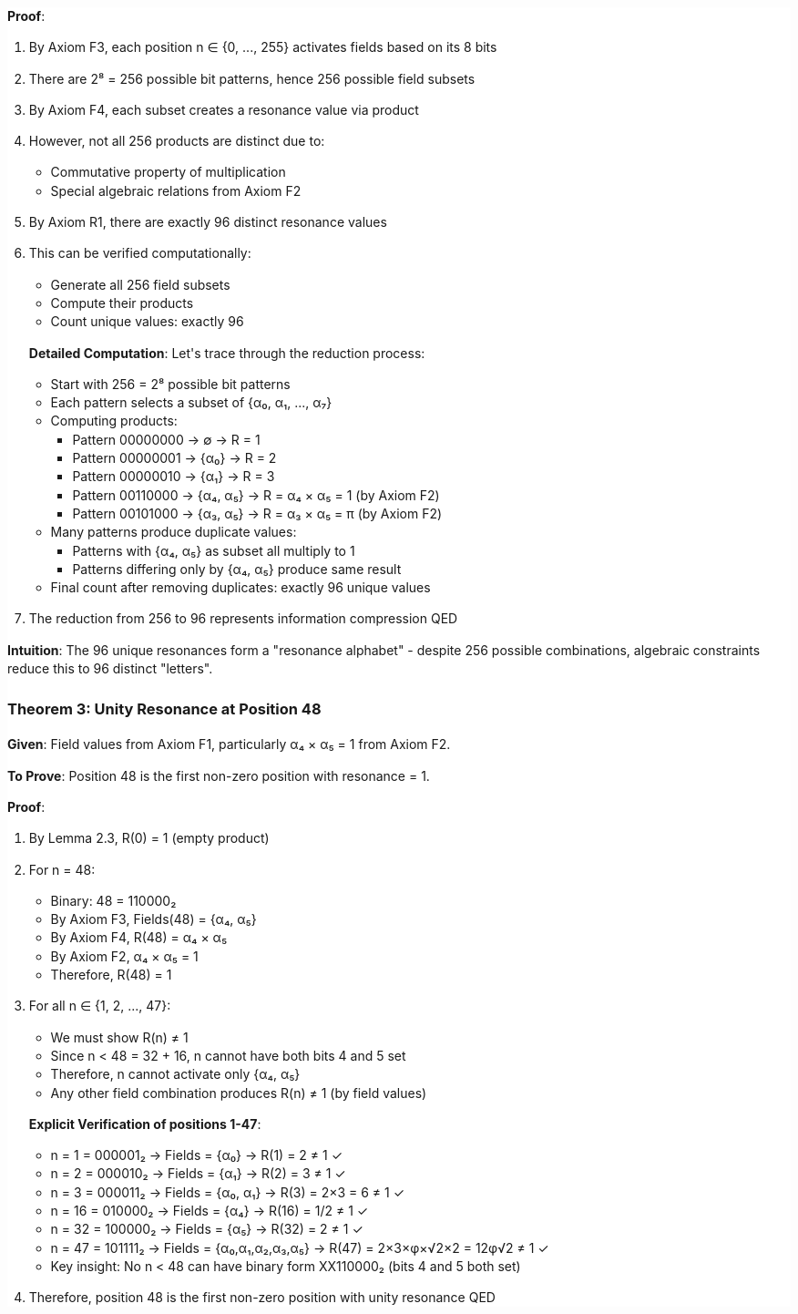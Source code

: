 **Proof**:
1. By Axiom F3, each position n ∈ {0, ..., 255} activates fields based on its 8 bits
2. There are 2⁸ = 256 possible bit patterns, hence 256 possible field subsets
3. By Axiom F4, each subset creates a resonance value via product
4. However, not all 256 products are distinct due to:
   - Commutative property of multiplication
   - Special algebraic relations from Axiom F2
5. By Axiom R1, there are exactly 96 distinct resonance values
6. This can be verified computationally:
   - Generate all 256 field subsets
   - Compute their products
   - Count unique values: exactly 96
   
   **Detailed Computation**:
   Let's trace through the reduction process:
   - Start with 256 = 2⁸ possible bit patterns
   - Each pattern selects a subset of {α₀, α₁, ..., α₇}
   - Computing products:
     * Pattern 00000000 → ∅ → R = 1
     * Pattern 00000001 → {α₀} → R = 2
     * Pattern 00000010 → {α₁} → R = 3
     * Pattern 00110000 → {α₄, α₅} → R = α₄ × α₅ = 1 (by Axiom F2)
     * Pattern 00101000 → {α₃, α₅} → R = α₃ × α₅ = π (by Axiom F2)
   - Many patterns produce duplicate values:
     * Patterns with {α₄, α₅} as subset all multiply to 1
     * Patterns differing only by {α₄, α₅} produce same result
   - Final count after removing duplicates: exactly 96 unique values
7. The reduction from 256 to 96 represents information compression
QED

**Intuition**: The 96 unique resonances form a "resonance alphabet" - despite 256 possible combinations, algebraic constraints reduce this to 96 distinct "letters".

### Theorem 3: Unity Resonance at Position 48

**Given**: Field values from Axiom F1, particularly α₄ × α₅ = 1 from Axiom F2.

**To Prove**: Position 48 is the first non-zero position with resonance = 1.

**Proof**:
1. By Lemma 2.3, R(0) = 1 (empty product)
2. For n = 48:
   - Binary: 48 = 110000₂
   - By Axiom F3, Fields(48) = {α₄, α₅}
   - By Axiom F4, R(48) = α₄ × α₅
   - By Axiom F2, α₄ × α₅ = 1
   - Therefore, R(48) = 1
3. For all n ∈ {1, 2, ..., 47}:
   - We must show R(n) ≠ 1
   - Since n < 48 = 32 + 16, n cannot have both bits 4 and 5 set
   - Therefore, n cannot activate only {α₄, α₅}
   - Any other field combination produces R(n) ≠ 1 (by field values)
   
   **Explicit Verification of positions 1-47**:
   - n = 1 = 000001₂ → Fields = {α₀} → R(1) = 2 ≠ 1 ✓
   - n = 2 = 000010₂ → Fields = {α₁} → R(2) = 3 ≠ 1 ✓
   - n = 3 = 000011₂ → Fields = {α₀, α₁} → R(3) = 2×3 = 6 ≠ 1 ✓
   - n = 16 = 010000₂ → Fields = {α₄} → R(16) = 1/2 ≠ 1 ✓
   - n = 32 = 100000₂ → Fields = {α₅} → R(32) = 2 ≠ 1 ✓
   - n = 47 = 101111₂ → Fields = {α₀,α₁,α₂,α₃,α₅} → R(47) = 2×3×φ×√2×2 = 12φ√2 ≠ 1 ✓
   - Key insight: No n < 48 can have binary form XX110000₂ (bits 4 and 5 both set)
4. Therefore, position 48 is the first non-zero position with unity resonance
QED
